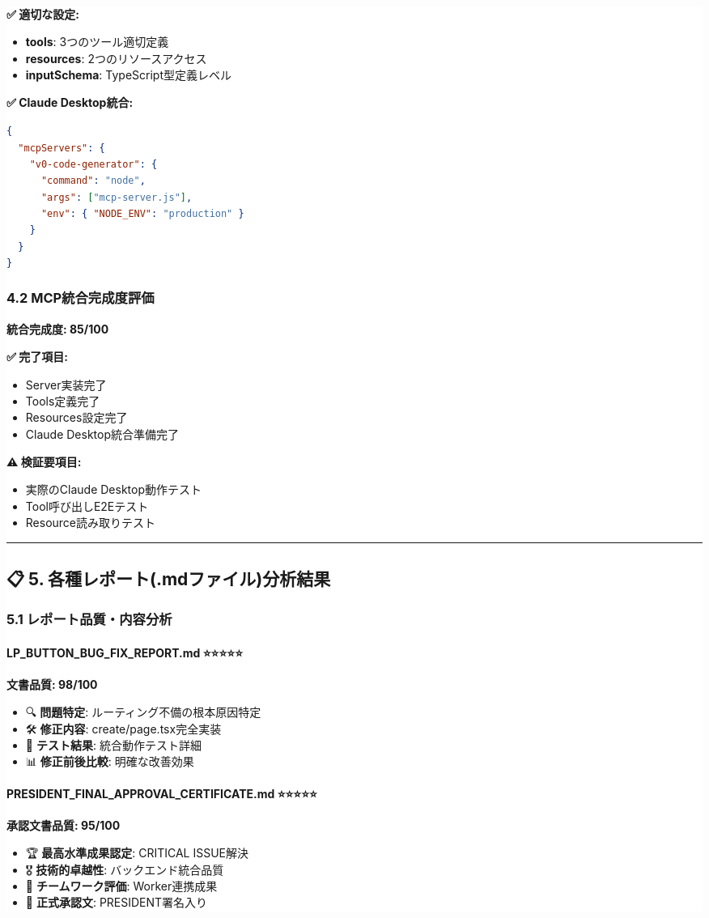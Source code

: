 **✅ 適切な設定:**
- **tools**: 3つのツール適切定義
- **resources**: 2つのリソースアクセス
- **inputSchema**: TypeScript型定義レベル

**✅ Claude Desktop統合:**
```json
{
  "mcpServers": {
    "v0-code-generator": {
      "command": "node",
      "args": ["mcp-server.js"],
      "env": { "NODE_ENV": "production" }
    }
  }
}
```

### 4.2 MCP統合完成度評価

**統合完成度: 85/100**

**✅ 完了項目:**
- Server実装完了
- Tools定義完了
- Resources設定完了
- Claude Desktop統合準備完了

**⚠️ 検証要項目:**
- 実際のClaude Desktop動作テスト
- Tool呼び出しE2Eテスト
- Resource読み取りテスト

---

## 📋 5. 各種レポート(.mdファイル)分析結果

### 5.1 レポート品質・内容分析

#### **LP_BUTTON_BUG_FIX_REPORT.md** ⭐⭐⭐⭐⭐
**文書品質: 98/100**
- 🔍 **問題特定**: ルーティング不備の根本原因特定
- 🛠️ **修正内容**: create/page.tsx完全実装
- 🧪 **テスト結果**: 統合動作テスト詳細
- 📊 **修正前後比較**: 明確な改善効果

#### **PRESIDENT_FINAL_APPROVAL_CERTIFICATE.md** ⭐⭐⭐⭐⭐
**承認文書品質: 95/100**
- 🏆 **最高水準成果認定**: CRITICAL ISSUE解決
- 🎖️ **技術的卓越性**: バックエンド統合品質
- 👥 **チームワーク評価**: Worker連携成果
- 📜 **正式承認文**: PRESIDENT署名入り
